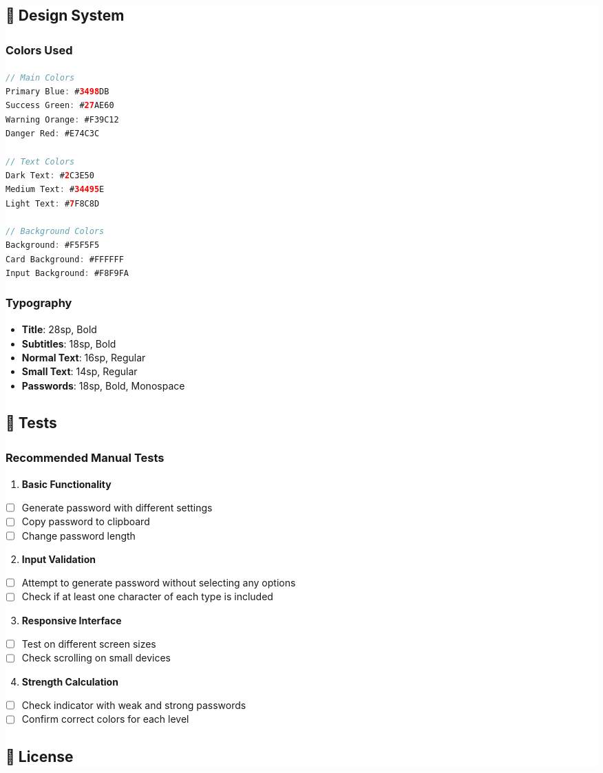 ## 🎨 Design System

### Colors Used
```kotlin
// Main Colors
Primary Blue: #3498DB
Success Green: #27AE60
Warning Orange: #F39C12
Danger Red: #E74C3C

// Text Colors
Dark Text: #2C3E50
Medium Text: #34495E
Light Text: #7F8C8D

// Background Colors
Background: #F5F5F5
Card Background: #FFFFFF
Input Background: #F8F9FA
```

### Typography
- **Title**: 28sp, Bold
- **Subtitles**: 18sp, Bold
- **Normal Text**: 16sp, Regular
- **Small Text**: 14sp, Regular
- **Passwords**: 18sp, Bold, Monospace

## 🧪 Tests

### Recommended Manual Tests

1. **Basic Functionality**
- [ ] Generate password with different settings
- [ ] Copy password to clipboard
- [ ] Change password length

2. **Input Validation**
- [ ] Attempt to generate password without selecting any options
- [ ] Check if at least one character of each type is included

3. **Responsive Interface**
- [ ] Test on different screen sizes
- [ ] Check scrolling on small devices

4. **Strength Calculation**
- [ ] Check indicator with weak and strong passwords
- [ ] Confirm correct colors for each level

## 📝 License
